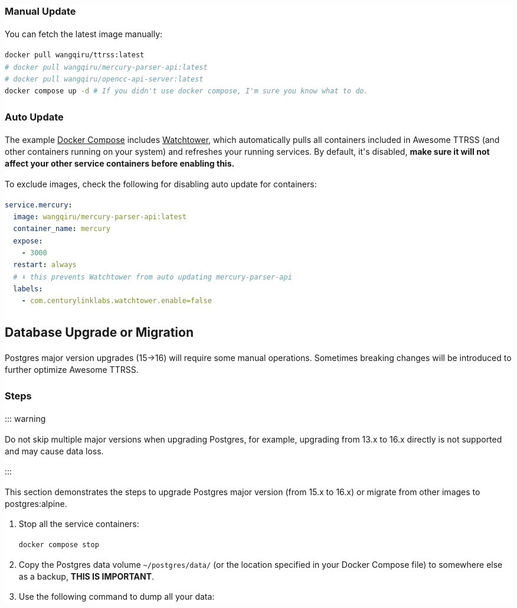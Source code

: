 ### Manual Update

You can fetch the latest image manually:

```bash
docker pull wangqiru/ttrss:latest
# docker pull wangqiru/mercury-parser-api:latest
# docker pull wangqiru/opencc-api-server:latest
docker compose up -d # If you didn't use docker compose, I'm sure you know what to do.
```

### Auto Update

The example [Docker Compose](#deployment-via-docker-compose) includes [Watchtower](https://github.com/containrrr/watchtower), which automatically pulls all containers included in Awesome TTRSS (and other containers running on your system) and refreshes your running services. By default, it's disabled, **make sure it will not affect your other service containers before enabling this.**

To exclude images, check the following for disabling auto update for containers:

```yml
service.mercury:
  image: wangqiru/mercury-parser-api:latest
  container_name: mercury
  expose:
    - 3000
  restart: always
  # ⬇️ this prevents Watchtower from auto updating mercury-parser-api
  labels:
    - com.centurylinklabs.watchtower.enable=false
```

## Database Upgrade or Migration

Postgres major version upgrades (15->16) will require some manual operations.
Sometimes breaking changes will be introduced to further optimize Awesome TTRSS.

### Steps

::: warning

Do not skip multiple major versions when upgrading Postgres, for example, upgrading from 13.x to 16.x directly is not supported and may cause data loss.

:::

This section demonstrates the steps to upgrade Postgres major version (from 15.x to 16.x) or migrate from other images to postgres:alpine.

1. Stop all the service containers:

   ```bash
   docker compose stop
   ```

2. Copy the Postgres data volume `~/postgres/data/` (or the location specified in your Docker Compose file) to somewhere else as a backup, **THIS IS IMPORTANT**.
3. Use the following command to dump all your data:
